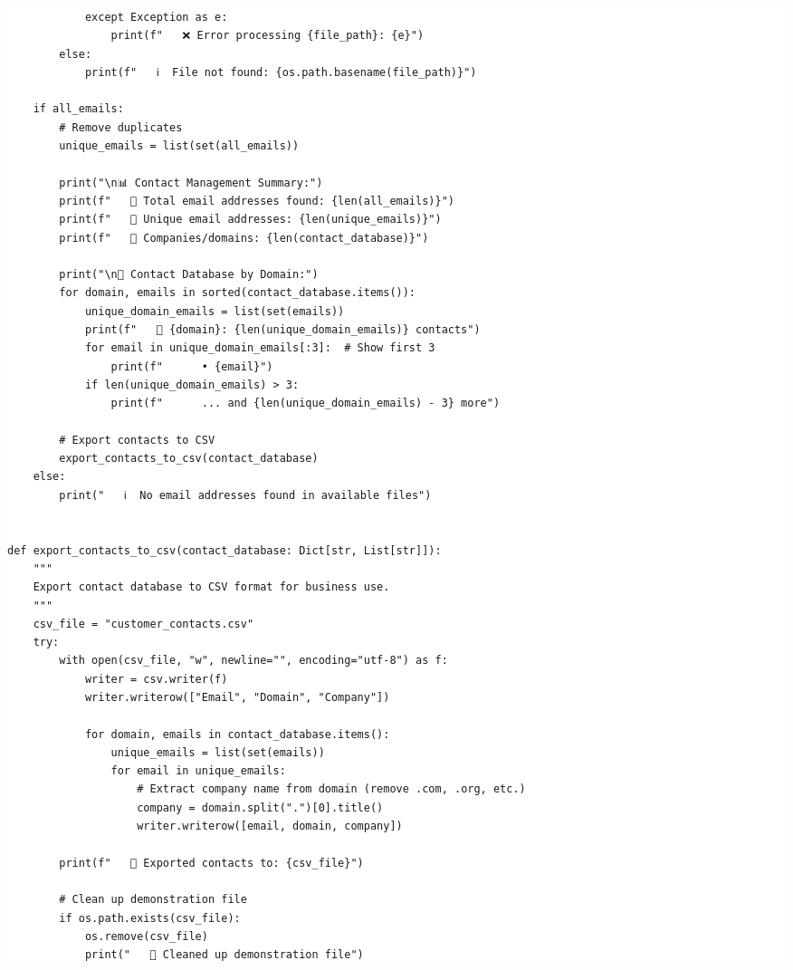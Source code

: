                 except Exception as e:
                    print(f"   ❌ Error processing {file_path}: {e}")
            else:
                print(f"   ℹ️  File not found: {os.path.basename(file_path)}")

        if all_emails:
            # Remove duplicates
            unique_emails = list(set(all_emails))

            print("\n📊 Contact Management Summary:")
            print(f"   📧 Total email addresses found: {len(all_emails)}")
            print(f"   🔄 Unique email addresses: {len(unique_emails)}")
            print(f"   🏢 Companies/domains: {len(contact_database)}")

            print("\n🏢 Contact Database by Domain:")
            for domain, emails in sorted(contact_database.items()):
                unique_domain_emails = list(set(emails))
                print(f"   📍 {domain}: {len(unique_domain_emails)} contacts")
                for email in unique_domain_emails[:3]:  # Show first 3
                    print(f"      • {email}")
                if len(unique_domain_emails) > 3:
                    print(f"      ... and {len(unique_domain_emails) - 3} more")

            # Export contacts to CSV
            export_contacts_to_csv(contact_database)
        else:
            print("   ℹ️  No email addresses found in available files")


    def export_contacts_to_csv(contact_database: Dict[str, List[str]]):
        """
        Export contact database to CSV format for business use.
        """
        csv_file = "customer_contacts.csv"
        try:
            with open(csv_file, "w", newline="", encoding="utf-8") as f:
                writer = csv.writer(f)
                writer.writerow(["Email", "Domain", "Company"])

                for domain, emails in contact_database.items():
                    unique_emails = list(set(emails))
                    for email in unique_emails:
                        # Extract company name from domain (remove .com, .org, etc.)
                        company = domain.split(".")[0].title()
                        writer.writerow([email, domain, company])

            print(f"   💾 Exported contacts to: {csv_file}")

            # Clean up demonstration file
            if os.path.exists(csv_file):
                os.remove(csv_file)
                print("   🧹 Cleaned up demonstration file")
